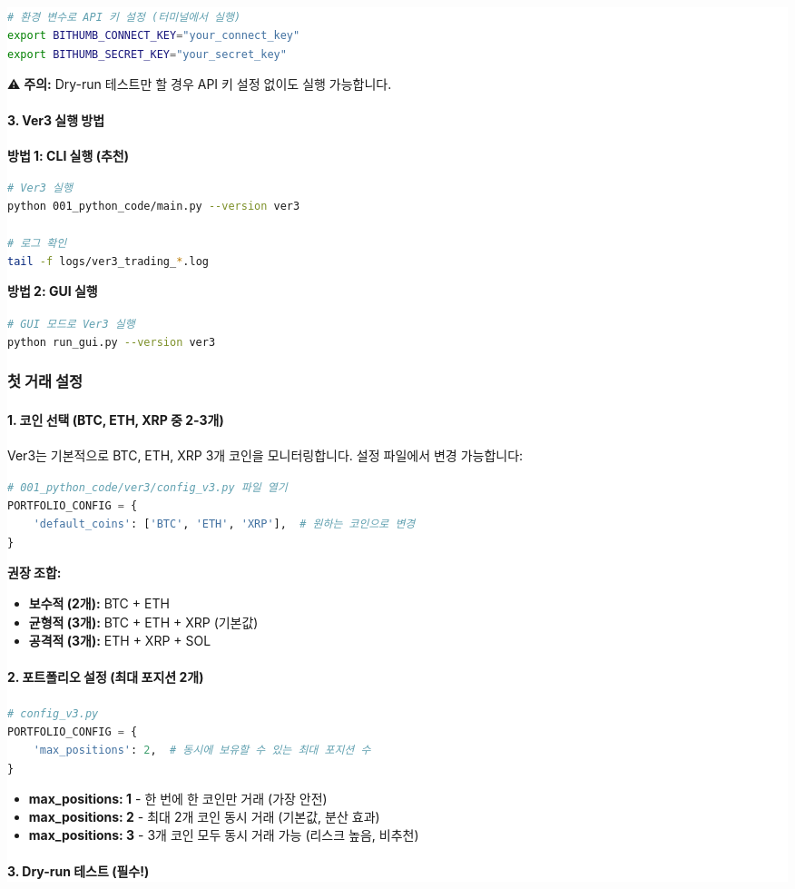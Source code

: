 ```bash
# 환경 변수로 API 키 설정 (터미널에서 실행)
export BITHUMB_CONNECT_KEY="your_connect_key"
export BITHUMB_SECRET_KEY="your_secret_key"
```

⚠️ **주의:** Dry-run 테스트만 할 경우 API 키 설정 없이도 실행 가능합니다.

#### 3. Ver3 실행 방법

**방법 1: CLI 실행 (추천)**
```bash
# Ver3 실행
python 001_python_code/main.py --version ver3

# 로그 확인
tail -f logs/ver3_trading_*.log
```

**방법 2: GUI 실행**
```bash
# GUI 모드로 Ver3 실행
python run_gui.py --version ver3
```

### 첫 거래 설정

#### 1. 코인 선택 (BTC, ETH, XRP 중 2-3개)

Ver3는 기본적으로 BTC, ETH, XRP 3개 코인을 모니터링합니다. 설정 파일에서 변경 가능합니다:

```python
# 001_python_code/ver3/config_v3.py 파일 열기
PORTFOLIO_CONFIG = {
    'default_coins': ['BTC', 'ETH', 'XRP'],  # 원하는 코인으로 변경
}
```

**권장 조합:**
- **보수적 (2개):** BTC + ETH
- **균형적 (3개):** BTC + ETH + XRP (기본값)
- **공격적 (3개):** ETH + XRP + SOL

#### 2. 포트폴리오 설정 (최대 포지션 2개)

```python
# config_v3.py
PORTFOLIO_CONFIG = {
    'max_positions': 2,  # 동시에 보유할 수 있는 최대 포지션 수
}
```

- **max_positions: 1** - 한 번에 한 코인만 거래 (가장 안전)
- **max_positions: 2** - 최대 2개 코인 동시 거래 (기본값, 분산 효과)
- **max_positions: 3** - 3개 코인 모두 동시 거래 가능 (리스크 높음, 비추천)

#### 3. Dry-run 테스트 (필수!)
